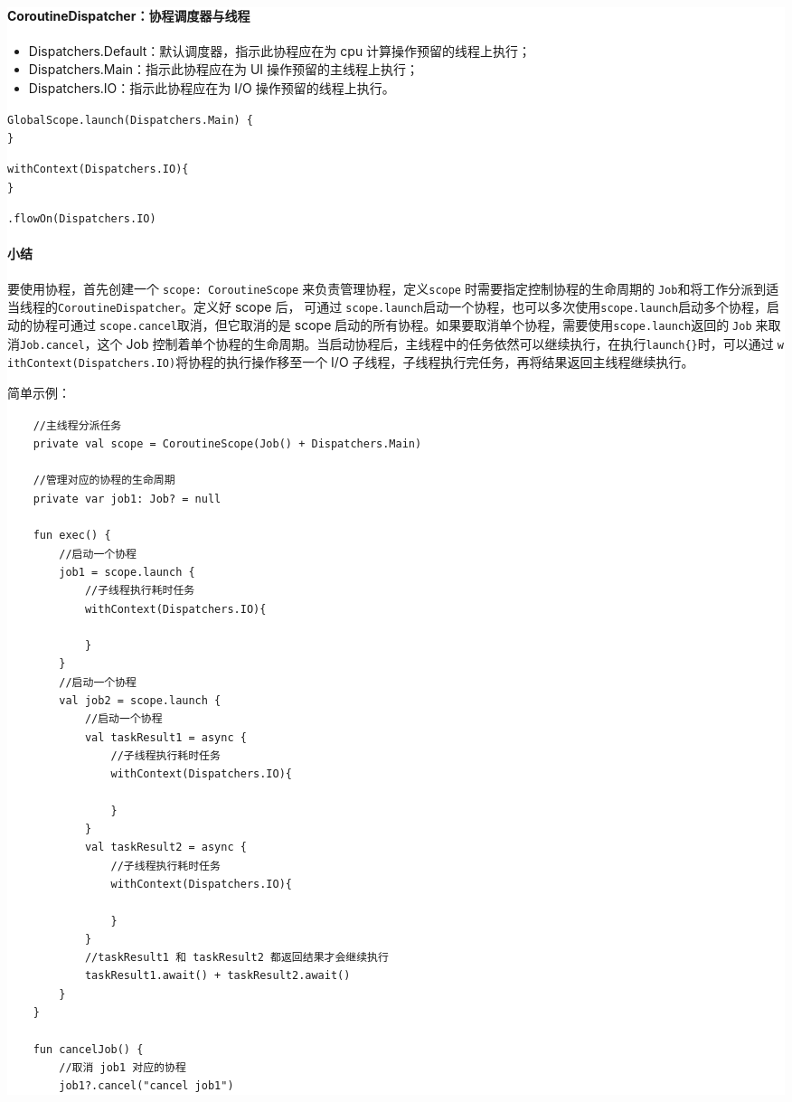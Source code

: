 #### CoroutineDispatcher：协程调度器与线程

- Dispatchers.Default：默认调度器，指示此协程应在为 cpu 计算操作预留的线程上执行；
- Dispatchers.Main：指示此协程应在为 UI 操作预留的主线程上执行；
- Dispatchers.IO：指示此协程应在为 I/O 操作预留的线程上执行。

```
GlobalScope.launch(Dispatchers.Main) {
}
```

```
withContext(Dispatchers.IO){
}
```

```
.flowOn(Dispatchers.IO)
```

#### 小结

要使用协程，首先创建一个 `scope: CoroutineScope` 来负责管理协程，定义`scope` 时需要指定控制协程的生命周期的  `Job`和将工作分派到适当线程的`CoroutineDispatcher`。定义好 scope 后， 可通过 `scope.launch`启动一个协程，也可以多次使用`scope.launch`启动多个协程，启动的协程可通过 `scope.cancel`取消，但它取消的是 scope 启动的所有协程。如果要取消单个协程，需要使用`scope.launch`返回的 `Job` 来取消`Job.cancel`，这个 Job 控制着单个协程的生命周期。当启动协程后，主线程中的任务依然可以继续执行，在执行`launch{}`时，可以通过 `withContext(Dispatchers.IO)`将协程的执行操作移至一个 I/O 子线程，子线程执行完任务，再将结果返回主线程继续执行。

简单示例：

```
    //主线程分派任务
    private val scope = CoroutineScope(Job() + Dispatchers.Main)

    //管理对应的协程的生命周期
    private var job1: Job? = null

    fun exec() {
        //启动一个协程
        job1 = scope.launch {
            //子线程执行耗时任务
            withContext(Dispatchers.IO){

            }
        }
        //启动一个协程
        val job2 = scope.launch {
            //启动一个协程
            val taskResult1 = async {
                //子线程执行耗时任务
                withContext(Dispatchers.IO){

                }
            }
            val taskResult2 = async {
                //子线程执行耗时任务
                withContext(Dispatchers.IO){

                }
            }
            //taskResult1 和 taskResult2 都返回结果才会继续执行
            taskResult1.await() + taskResult2.await()
        }
    }

    fun cancelJob() {
        //取消 job1 对应的协程
        job1?.cancel("cancel job1")
```